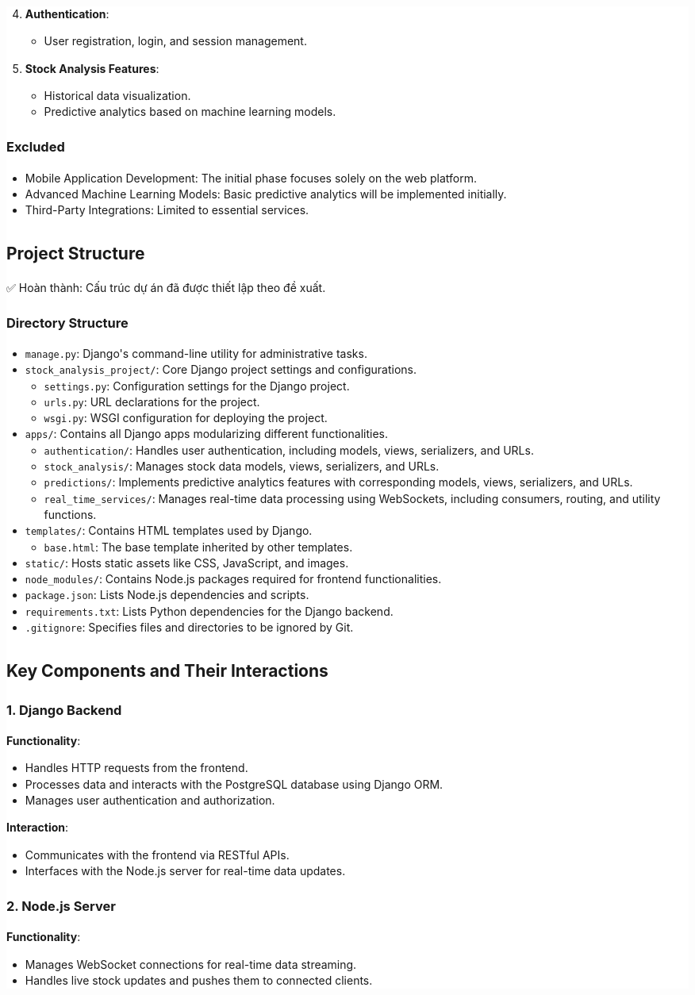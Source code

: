 4. **Authentication**:
   - User registration, login, and session management.

5. **Stock Analysis Features**:
   - Historical data visualization.
   - Predictive analytics based on machine learning models.

### Excluded
- Mobile Application Development: The initial phase focuses solely on the web platform.
- Advanced Machine Learning Models: Basic predictive analytics will be implemented initially.
- Third-Party Integrations: Limited to essential services.

## Project Structure
✅ Hoàn thành: Cấu trúc dự án đã được thiết lập theo đề xuất.

### Directory Structure
- `manage.py`: Django's command-line utility for administrative tasks.
- `stock_analysis_project/`: Core Django project settings and configurations.
  - `settings.py`: Configuration settings for the Django project.
  - `urls.py`: URL declarations for the project.
  - `wsgi.py`: WSGI configuration for deploying the project.
- `apps/`: Contains all Django apps modularizing different functionalities.
  - `authentication/`: Handles user authentication, including models, views, serializers, and URLs.
  - `stock_analysis/`: Manages stock data models, views, serializers, and URLs.
  - `predictions/`: Implements predictive analytics features with corresponding models, views, serializers, and URLs.
  - `real_time_services/`: Manages real-time data processing using WebSockets, including consumers, routing, and utility functions.
- `templates/`: Contains HTML templates used by Django.
  - `base.html`: The base template inherited by other templates.
- `static/`: Hosts static assets like CSS, JavaScript, and images.
- `node_modules/`: Contains Node.js packages required for frontend functionalities.
- `package.json`: Lists Node.js dependencies and scripts.
- `requirements.txt`: Lists Python dependencies for the Django backend.
- `.gitignore`: Specifies files and directories to be ignored by Git.

## Key Components and Their Interactions
### 1. Django Backend
**Functionality**:
- Handles HTTP requests from the frontend.
- Processes data and interacts with the PostgreSQL database using Django ORM.
- Manages user authentication and authorization.

**Interaction**:
- Communicates with the frontend via RESTful APIs.
- Interfaces with the Node.js server for real-time data updates.

### 2. Node.js Server
**Functionality**:
- Manages WebSocket connections for real-time data streaming.
- Handles live stock updates and pushes them to connected clients.
